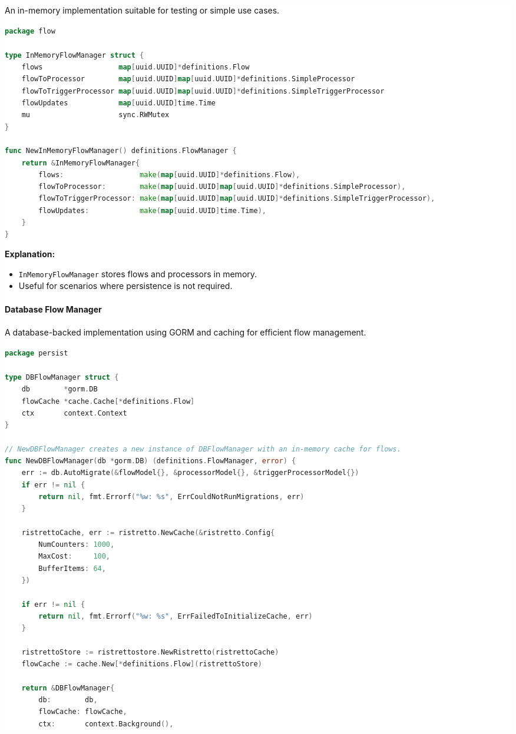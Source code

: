 An in-memory implementation suitable for testing or simple use cases.

```go
package flow

type InMemoryFlowManager struct {
	flows                  map[uuid.UUID]*definitions.Flow
	flowToProcessor        map[uuid.UUID]map[uuid.UUID]*definitions.SimpleProcessor
	flowToTriggerProcessor map[uuid.UUID]map[uuid.UUID]*definitions.SimpleTriggerProcessor
	flowUpdates            map[uuid.UUID]time.Time
	mu                     sync.RWMutex
}

func NewInMemoryFlowManager() definitions.FlowManager {
	return &InMemoryFlowManager{
		flows:                  make(map[uuid.UUID]*definitions.Flow),
		flowToProcessor:        make(map[uuid.UUID]map[uuid.UUID]*definitions.SimpleProcessor),
		flowToTriggerProcessor: make(map[uuid.UUID]map[uuid.UUID]*definitions.SimpleTriggerProcessor),
		flowUpdates:            make(map[uuid.UUID]time.Time),
	}
}
```

**Explanation:**

- `InMemoryFlowManager` stores flows and processors in memory.
- Useful for scenarios where persistence is not required.

#### Database Flow Manager

A database-backed implementation using GORM and caching for efficient flow management.

```go
package persist

type DBFlowManager struct {
	db        *gorm.DB
	flowCache *cache.Cache[*definitions.Flow]
	ctx       context.Context
}

// NewDBFlowManager creates a new instance of DBFlowManager with an in-memory cache for flows.
func NewDBFlowManager(db *gorm.DB) (definitions.FlowManager, error) {
	err := db.AutoMigrate(&flowModel{}, &processorModel{}, &triggerProcessorModel{})
	if err != nil {
		return nil, fmt.Errorf("%w: %s", ErrCouldNotRunMigrations, err)
	}

	ristrettoCache, err := ristretto.NewCache(&ristretto.Config{
		NumCounters: 1000,
		MaxCost:     100,
		BufferItems: 64,
	})

	if err != nil {
		return nil, fmt.Errorf("%w: %s", ErrFailedToInitializeCache, err)
	}

	ristrettoStore := ristrettostore.NewRistretto(ristrettoCache)
	flowCache := cache.New[*definitions.Flow](ristrettoStore)

	return &DBFlowManager{
		db:        db,
		flowCache: flowCache,
		ctx:       context.Background(),
```